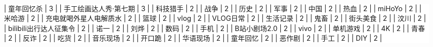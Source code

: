 | 童年回忆杀 | 3 |
| 手工绘画达人秀·第七期 | 3 |
| 科技猎手 | 2 |
| 战争 | 2 |
| 历史 | 2 |
| 军事 | 2 |
| 中国 | 2 |
| 热血 | 2 |
| miHoYo | 2 |
| 米哈游 | 2 |
| 充电就喝外星人电解质水 | 2 |
| 篮球 | 2 |
| vlog | 2 |
| VLOG日常 | 2 |
| 生活记录 | 2 |
| 鬼畜 | 2 |
| 街头美食 | 2 |
| 汶川 | 2 |
| bilibili出行达人征集令 | 2 |
| 诺一 | 2 |
| 刘烨 | 2 |
| 数码 | 2 |
| 手机 | 2 |
| B站小剧场2.0 | 2 |
| vivo | 2 |
| 单机游戏 | 2 |
| 4K | 2 |
| 青春 | 2 |
| 反诈 | 2 |
| 吃货 | 2 |
| 音乐现场 | 2 |
| 开口跪 | 2 |
| 华语现场 | 2 |
| 童年回忆 | 2 |
| 恶作剧 | 2 |
| 手工 | 2 |
| DIY | 2 |